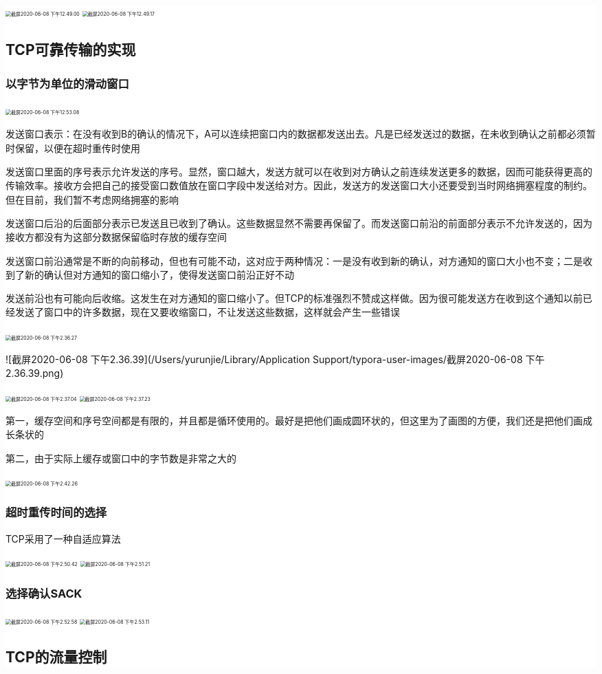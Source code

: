 <img src="/Users/yurunjie/Library/Application Support/typora-user-images/截屏2020-06-08 下午12.49.00.png" alt="截屏2020-06-08 下午12.49.00" style="zoom:50%;" />

<img src="/Users/yurunjie/Library/Application Support/typora-user-images/截屏2020-06-08 下午12.49.17.png" alt="截屏2020-06-08 下午12.49.17" style="zoom:50%;" />

## TCP可靠传输的实现

### 以字节为单位的滑动窗口

<img src="/Users/yurunjie/Library/Application Support/typora-user-images/截屏2020-06-08 下午12.53.08.png" alt="截屏2020-06-08 下午12.53.08" style="zoom:50%;" />

发送窗口表示：在没有收到B的确认的情况下，A可以连续把窗口内的数据都发送出去。凡是已经发送过的数据，在未收到确认之前都必须暂时保留，以便在超时重传时使用

发送窗口里面的序号表示允许发送的序号。显然，窗口越大，发送方就可以在收到对方确认之前连续发送更多的数据，因而可能获得更高的传输效率。接收方会把自己的接受窗口数值放在窗口字段中发送给对方。因此，发送方的发送窗口大小还要受到当时网络拥塞程度的制约。但在目前，我们暂不考虑网络拥塞的影响

发送窗口后沿的后面部分表示已发送且已收到了确认。这些数据显然不需要再保留了。而发送窗口前沿的前面部分表示不允许发送的，因为接收方都没有为这部分数据保留临时存放的缓存空间

发送窗口前沿通常是不断的向前移动，但也有可能不动，这对应于两种情况：一是没有收到新的确认，对方通知的窗口大小也不变；二是收到了新的确认但对方通知的窗口缩小了，使得发送窗口前沿正好不动

发送前沿也有可能向后收缩。这发生在对方通知的窗口缩小了。但TCP的标准强烈不赞成这样做。因为很可能发送方在收到这个通知以前已经发送了窗口中的许多数据，现在又要收缩窗口，不让发送这些数据，这样就会产生一些错误

<img src="/Users/yurunjie/Library/Application Support/typora-user-images/截屏2020-06-08 下午2.36.27.png" alt="截屏2020-06-08 下午2.36.27" style="zoom:50%;" />

![截屏2020-06-08 下午2.36.39](/Users/yurunjie/Library/Application Support/typora-user-images/截屏2020-06-08 下午2.36.39.png)

<img src="/Users/yurunjie/Library/Application Support/typora-user-images/截屏2020-06-08 下午2.37.04.png" alt="截屏2020-06-08 下午2.37.04" style="zoom:50%;" />

<img src="/Users/yurunjie/Library/Application Support/typora-user-images/截屏2020-06-08 下午2.37.23.png" alt="截屏2020-06-08 下午2.37.23" style="zoom:50%;" />

第一，缓存空间和序号空间都是有限的，并且都是循环使用的。最好是把他们画成圆环状的，但这里为了画图的方便，我们还是把他们画成长条状的

第二，由于实际上缓存或窗口中的字节数是非常之大的

<img src="/Users/yurunjie/Library/Application Support/typora-user-images/截屏2020-06-08 下午2.42.26.png" alt="截屏2020-06-08 下午2.42.26" style="zoom:50%;" />

### 超时重传时间的选择

TCP采用了一种自适应算法

<img src="/Users/yurunjie/Library/Application Support/typora-user-images/截屏2020-06-08 下午2.50.42.png" alt="截屏2020-06-08 下午2.50.42" style="zoom:50%;" />

<img src="/Users/yurunjie/Library/Application Support/typora-user-images/截屏2020-06-08 下午2.51.21.png" alt="截屏2020-06-08 下午2.51.21" style="zoom:50%;" />

### 选择确认SACK

<img src="/Users/yurunjie/Library/Application Support/typora-user-images/截屏2020-06-08 下午2.52.58.png" alt="截屏2020-06-08 下午2.52.58" style="zoom:50%;" />

<img src="/Users/yurunjie/Library/Application Support/typora-user-images/截屏2020-06-08 下午2.53.11.png" alt="截屏2020-06-08 下午2.53.11" style="zoom:50%;" />

## TCP的流量控制
